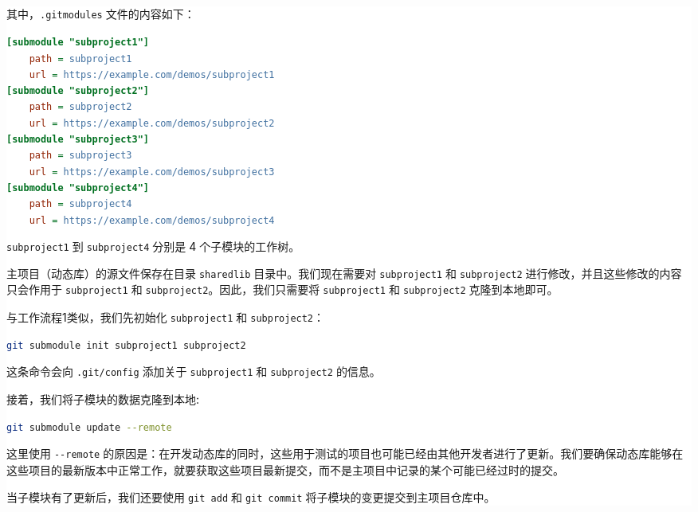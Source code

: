 其中，`.gitmodules` 文件的内容如下：

```ini
[submodule "subproject1"]
    path = subproject1
    url = https://example.com/demos/subproject1
[submodule "subproject2"]
    path = subproject2
    url = https://example.com/demos/subproject2
[submodule "subproject3"]
    path = subproject3
    url = https://example.com/demos/subproject3
[submodule "subproject4"]
    path = subproject4
    url = https://example.com/demos/subproject4
```

`subproject1` 到 `subproject4` 分别是 4 个子模块的工作树。

主项目（动态库）的源文件保存在目录 `sharedlib` 目录中。我们现在需要对 `subproject1` 和 `subproject2` 进行修改，并且这些修改的内容只会作用于 `subproject1` 和 `subproject2`。因此，我们只需要将 `subproject1` 和 `subproject2` 克隆到本地即可。

与工作流程1类似，我们先初始化 `subproject1` 和 `subproject2`：

```bash
git submodule init subproject1 subproject2
```

这条命令会向 `.git/config` 添加关于 `subproject1` 和 `subproject2` 的信息。

接着，我们将子模块的数据克隆到本地:

```bash
git submodule update --remote
```

这里使用 `--remote` 的原因是：在开发动态库的同时，这些用于测试的项目也可能已经由其他开发者进行了更新。我们要确保动态库能够在这些项目的最新版本中正常工作，就要获取这些项目最新提交，而不是主项目中记录的某个可能已经过时的提交。

当子模块有了更新后，我们还要使用 `git add` 和 `git commit` 将子模块的变更提交到主项目仓库中。